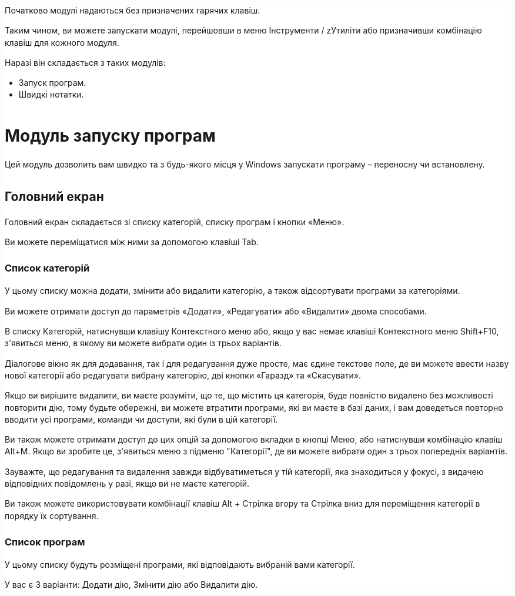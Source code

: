 Початково модулі надаються без призначених гарячих клавіш.

Таким чином, ви можете запускати модулі, перейшовши в меню Інструменти / zУтиліти або призначивши комбінацію клавіш для кожного модуля.

Наразі він складається з таких модулів:

* Запуск програм.
* Швидкі нотатки.

# Модуль запуску програм<a id="mark1"></a>

Цей модуль дозволить вам швидко та з будь-якого місця у Windows запускати програму – переносну чи встановлену.

## Головний екран<a id="mark2"></a>

Головний екран складається зі списку категорій, списку програм і кнопки «Меню».

Ви можете переміщатися між ними за допомогою клавіші Tab.

### Список категорій<a id="mark3"></a>

У цьому списку можна додати, змінити або видалити категорію, а також відсортувати програми за категоріями.

Ви можете отримати доступ до параметрів «Додати», «Редагувати» або «Видалити» двома способами.

В списку Категорій, натиснувши клавішу Контекстного меню або, якщо у вас немає клавіші  Контекстного меню Shift+F10, з'явиться меню, в якому ви можете вибрати один із трьох варіантів.

Діалогове вікно як для додавання, так і для редагування дуже просте, має єдине текстове поле, де ви можете ввести назву нової категорії або редагувати вибрану категорію, дві кнопки «Гаразд» та «Скасувати».

Якщо ви вирішите видалити, ви маєте розуміти, що те, що містить ця категорія, буде повністю видалено без можливості повторити дію, тому будьте обережні, ви можете втратити програми, які ви маєте в базі даних, і вам доведеться повторно вводити усі програми, команди чи доступи, які були в цій категорії.

Ви також можете отримати доступ до цих опцій за допомогою вкладки в кнопці Меню, або натиснувши комбінацію клавіш Alt+M. Якщо ви зробите це, з'явиться меню з підменю "Категорії", де ви можете вибрати один з трьох попередніх варіантів.

Зауважте, що редагування та видалення завжди відбуватиметься у тій категорії, яка знаходиться у фокусі, з видачею відповідних повідомлень у разі, якщо ви не маєте категорій.

Ви також можете використовувати комбінації клавіш Alt + Стрілка вгору та Стрілка вниз для переміщення категорії в порядку їх сортування.

### Список програм<a id="mark4"></a>

У цьому списку будуть розміщені програми, які відповідають вибраній вами категорії.

У вас є 3 варіанти: Додати дію, Змінити дію або Видалити дію.
